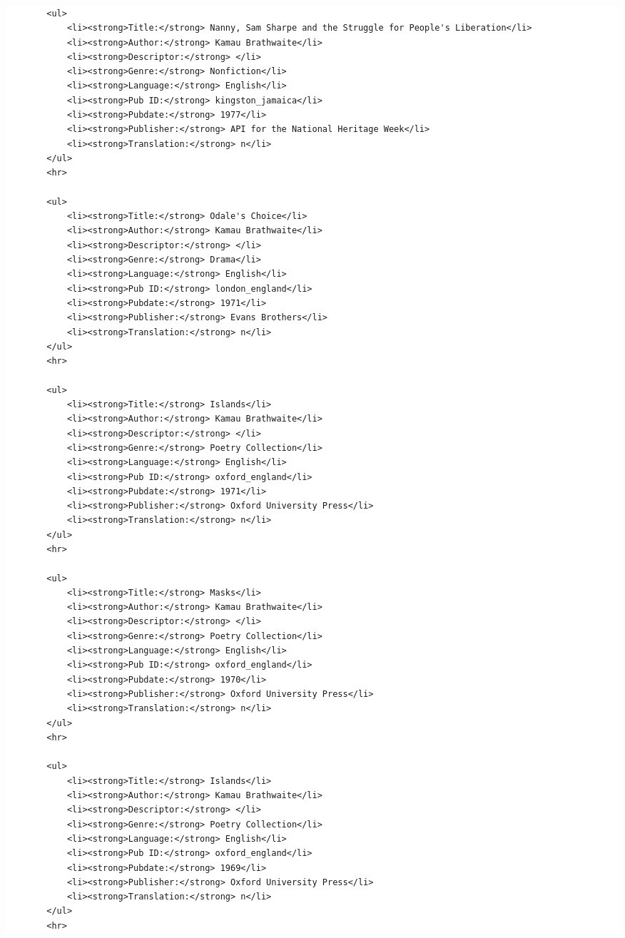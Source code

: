             <ul>
                <li><strong>Title:</strong> Nanny, Sam Sharpe and the Struggle for People's Liberation</li>
                <li><strong>Author:</strong> Kamau Brathwaite</li>
                <li><strong>Descriptor:</strong> </li>
                <li><strong>Genre:</strong> Nonfiction</li>
                <li><strong>Language:</strong> English</li>
                <li><strong>Pub ID:</strong> kingston_jamaica</li>
                <li><strong>Pubdate:</strong> 1977</li>
                <li><strong>Publisher:</strong> API for the National Heritage Week</li>
                <li><strong>Translation:</strong> n</li>
            </ul>
            <hr>
            
            <ul>
                <li><strong>Title:</strong> Odale's Choice</li>
                <li><strong>Author:</strong> Kamau Brathwaite</li>
                <li><strong>Descriptor:</strong> </li>
                <li><strong>Genre:</strong> Drama</li>
                <li><strong>Language:</strong> English</li>
                <li><strong>Pub ID:</strong> london_england</li>
                <li><strong>Pubdate:</strong> 1971</li>
                <li><strong>Publisher:</strong> Evans Brothers</li>
                <li><strong>Translation:</strong> n</li>
            </ul>
            <hr>
            
            <ul>
                <li><strong>Title:</strong> Islands</li>
                <li><strong>Author:</strong> Kamau Brathwaite</li>
                <li><strong>Descriptor:</strong> </li>
                <li><strong>Genre:</strong> Poetry Collection</li>
                <li><strong>Language:</strong> English</li>
                <li><strong>Pub ID:</strong> oxford_england</li>
                <li><strong>Pubdate:</strong> 1971</li>
                <li><strong>Publisher:</strong> Oxford University Press</li>
                <li><strong>Translation:</strong> n</li>
            </ul>
            <hr>
            
            <ul>
                <li><strong>Title:</strong> Masks</li>
                <li><strong>Author:</strong> Kamau Brathwaite</li>
                <li><strong>Descriptor:</strong> </li>
                <li><strong>Genre:</strong> Poetry Collection</li>
                <li><strong>Language:</strong> English</li>
                <li><strong>Pub ID:</strong> oxford_england</li>
                <li><strong>Pubdate:</strong> 1970</li>
                <li><strong>Publisher:</strong> Oxford University Press</li>
                <li><strong>Translation:</strong> n</li>
            </ul>
            <hr>
            
            <ul>
                <li><strong>Title:</strong> Islands</li>
                <li><strong>Author:</strong> Kamau Brathwaite</li>
                <li><strong>Descriptor:</strong> </li>
                <li><strong>Genre:</strong> Poetry Collection</li>
                <li><strong>Language:</strong> English</li>
                <li><strong>Pub ID:</strong> oxford_england</li>
                <li><strong>Pubdate:</strong> 1969</li>
                <li><strong>Publisher:</strong> Oxford University Press</li>
                <li><strong>Translation:</strong> n</li>
            </ul>
            <hr>
            